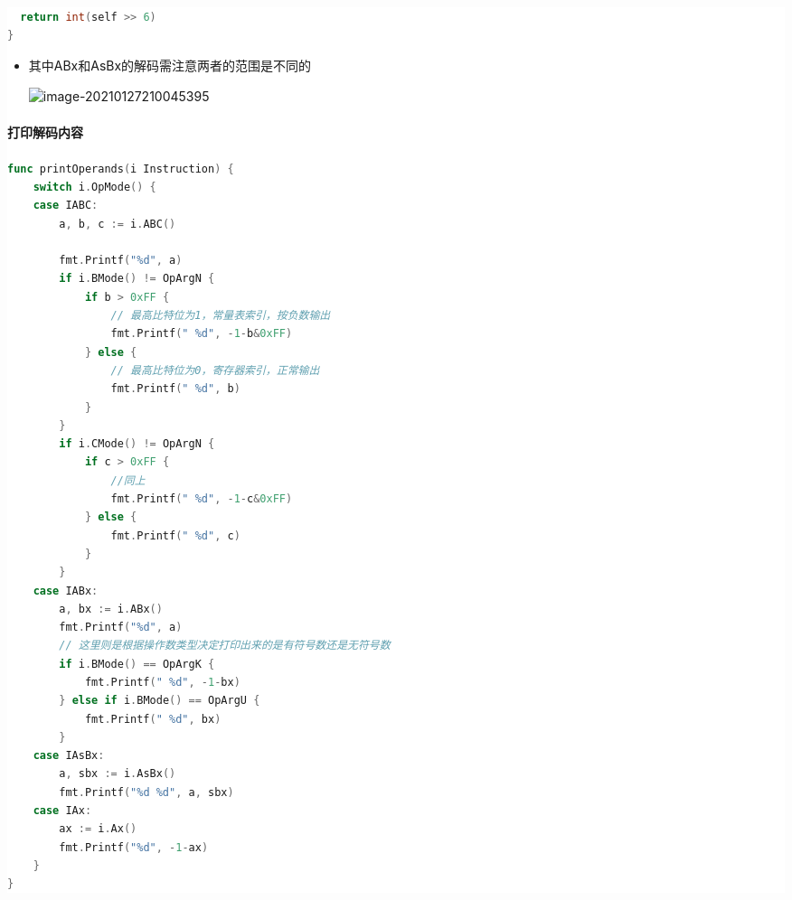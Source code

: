   ```go
  	return int(self >> 6)
  }
  ```

- 其中ABx和AsBx的解码需注意两者的范围是不同的

  ![image-20210127210045395](https://i.loli.net/2021/01/27/75UhyQweZ8W4q1i.png)

#### 打印解码内容



```go
func printOperands(i Instruction) {
	switch i.OpMode() {
	case IABC:
		a, b, c := i.ABC()

		fmt.Printf("%d", a)
		if i.BMode() != OpArgN {
			if b > 0xFF {
				// 最高比特位为1，常量表索引，按负数输出
				fmt.Printf(" %d", -1-b&0xFF)
			} else {
				// 最高比特位为0，寄存器索引，正常输出
				fmt.Printf(" %d", b)
			}
		}
		if i.CMode() != OpArgN {
			if c > 0xFF {
				//同上
				fmt.Printf(" %d", -1-c&0xFF)
			} else {
				fmt.Printf(" %d", c)
			}
		}
	case IABx:
		a, bx := i.ABx()
		fmt.Printf("%d", a)
        // 这里则是根据操作数类型决定打印出来的是有符号数还是无符号数
		if i.BMode() == OpArgK {
			fmt.Printf(" %d", -1-bx)
		} else if i.BMode() == OpArgU {
			fmt.Printf(" %d", bx)
		}
	case IAsBx:
		a, sbx := i.AsBx()
		fmt.Printf("%d %d", a, sbx)
	case IAx:
		ax := i.Ax()
		fmt.Printf("%d", -1-ax)
	}
}
```
